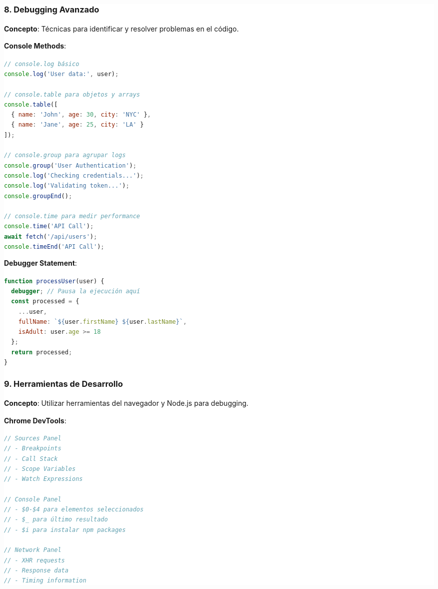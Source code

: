 ### 8. Debugging Avanzado
**Concepto**: Técnicas para identificar y resolver problemas en el código.

**Console Methods**:
```javascript
// console.log básico
console.log('User data:', user);

// console.table para objetos y arrays
console.table([
  { name: 'John', age: 30, city: 'NYC' },
  { name: 'Jane', age: 25, city: 'LA' }
]);

// console.group para agrupar logs
console.group('User Authentication');
console.log('Checking credentials...');
console.log('Validating token...');
console.groupEnd();

// console.time para medir performance
console.time('API Call');
await fetch('/api/users');
console.timeEnd('API Call');
```

**Debugger Statement**:
```javascript
function processUser(user) {
  debugger; // Pausa la ejecución aquí
  const processed = {
    ...user,
    fullName: `${user.firstName} ${user.lastName}`,
    isAdult: user.age >= 18
  };
  return processed;
}
```

### 9. Herramientas de Desarrollo
**Concepto**: Utilizar herramientas del navegador y Node.js para debugging.

**Chrome DevTools**:
```javascript
// Sources Panel
// - Breakpoints
// - Call Stack
// - Scope Variables
// - Watch Expressions

// Console Panel
// - $0-$4 para elementos seleccionados
// - $_ para último resultado
// - $i para instalar npm packages

// Network Panel
// - XHR requests
// - Response data
// - Timing information
```
